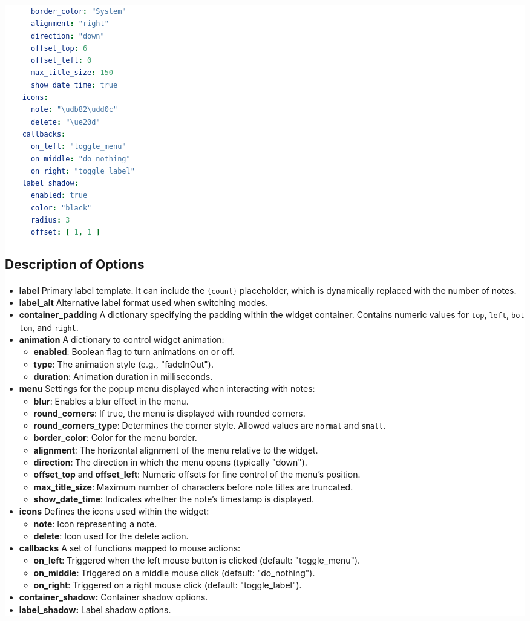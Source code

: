 ```yaml
      border_color: "System"
      alignment: "right"
      direction: "down"
      offset_top: 6
      offset_left: 0
      max_title_size: 150
      show_date_time: true
    icons:
      note: "\udb82\udd0c"
      delete: "\ue20d"
    callbacks:
      on_left: "toggle_menu"
      on_middle: "do_nothing"
      on_right: "toggle_label"
    label_shadow:
      enabled: true
      color: "black"
      radius: 3
      offset: [ 1, 1 ]
```

## Description of Options
- **label** Primary label template. It can include the `{count}` placeholder, which is dynamically replaced with the number of notes.
- **label_alt** Alternative label format used when switching modes.
- **container_padding** A dictionary specifying the padding within the widget container. Contains numeric values for `top`, `left`, `bottom`, and `right`.
- **animation** A dictionary to control widget animation:
  - **enabled**: Boolean flag to turn animations on or off.
  - **type**: The animation style (e.g., "fadeInOut").
  - **duration**: Animation duration in milliseconds.
- **menu** Settings for the popup menu displayed when interacting with notes:
  - **blur**: Enables a blur effect in the menu.
  - **round_corners**: If true, the menu is displayed with rounded corners.
  - **round_corners_type**: Determines the corner style. Allowed values are `normal` and `small`.
  - **border_color**: Color for the menu border.
  - **alignment**: The horizontal alignment of the menu relative to the widget.
  - **direction**: The direction in which the menu opens (typically "down").
  - **offset_top** and **offset_left**: Numeric offsets for fine control of the menu’s position.
  - **max_title_size**: Maximum number of characters before note titles are truncated.
  - **show_date_time**: Indicates whether the note’s timestamp is displayed.
- **icons** Defines the icons used within the widget:
  - **note**: Icon representing a note.
  - **delete**: Icon used for the delete action.
- **callbacks** A set of functions mapped to mouse actions:
  - **on_left**: Triggered when the left mouse button is clicked (default: "toggle_menu").
  - **on_middle**: Triggered on a middle mouse click (default: "do_nothing").
  - **on_right**: Triggered on a right mouse click (default: "toggle_label").
- **container_shadow:** Container shadow options.
- **label_shadow:** Label shadow options.
